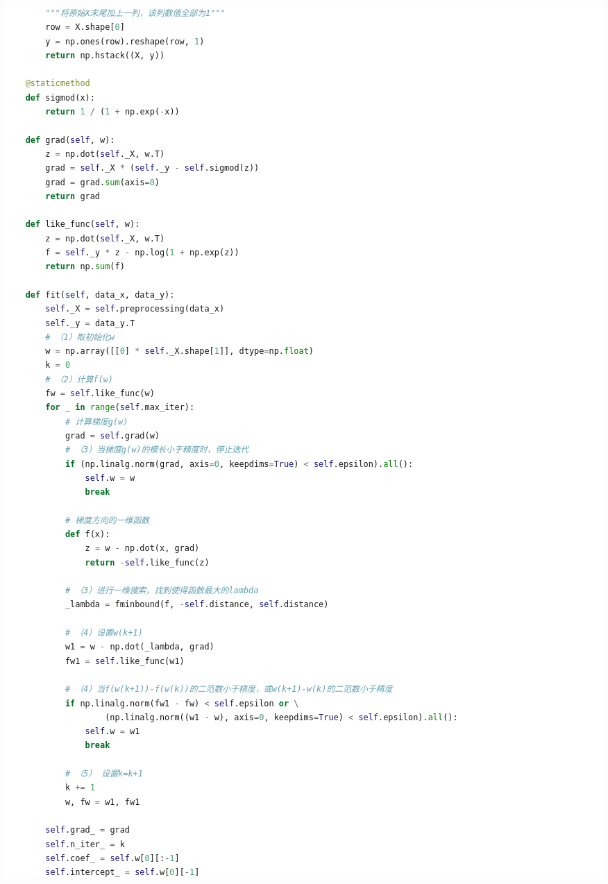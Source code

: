 ```python
        """将原始X末尾加上一列，该列数值全部为1"""
        row = X.shape[0]
        y = np.ones(row).reshape(row, 1)
        return np.hstack((X, y))

    @staticmethod
    def sigmod(x):
        return 1 / (1 + np.exp(-x))

    def grad(self, w):
        z = np.dot(self._X, w.T)
        grad = self._X * (self._y - self.sigmod(z))
        grad = grad.sum(axis=0)
        return grad

    def like_func(self, w):
        z = np.dot(self._X, w.T)
        f = self._y * z - np.log(1 + np.exp(z))
        return np.sum(f)

    def fit(self, data_x, data_y):
        self._X = self.preprocessing(data_x)
        self._y = data_y.T
        # （1）取初始化w
        w = np.array([[0] * self._X.shape[1]], dtype=np.float)
        k = 0
        # （2）计算f(w)
        fw = self.like_func(w)
        for _ in range(self.max_iter):
            # 计算梯度g(w)
            grad = self.grad(w)
            # （3）当梯度g(w)的模长小于精度时，停止迭代
            if (np.linalg.norm(grad, axis=0, keepdims=True) < self.epsilon).all():
                self.w = w
                break

            # 梯度方向的一维函数
            def f(x):
                z = w - np.dot(x, grad)
                return -self.like_func(z)

            # （3）进行一维搜索，找到使得函数最大的lambda
            _lambda = fminbound(f, -self.distance, self.distance)

            # （4）设置w(k+1)
            w1 = w - np.dot(_lambda, grad)
            fw1 = self.like_func(w1)

            # （4）当f(w(k+1))-f(w(k))的二范数小于精度，或w(k+1)-w(k)的二范数小于精度
            if np.linalg.norm(fw1 - fw) < self.epsilon or \
                    (np.linalg.norm((w1 - w), axis=0, keepdims=True) < self.epsilon).all():
                self.w = w1
                break

            # （5） 设置k=k+1
            k += 1
            w, fw = w1, fw1

        self.grad_ = grad
        self.n_iter_ = k
        self.coef_ = self.w[0][:-1]
        self.intercept_ = self.w[0][-1]

```